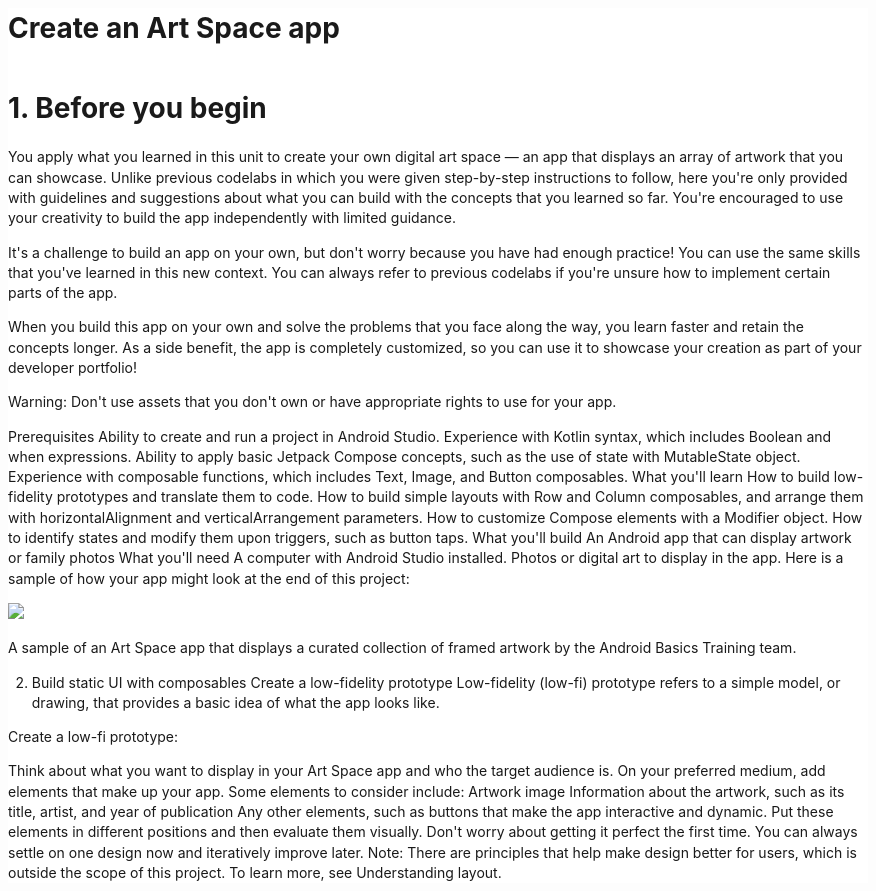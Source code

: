 # Create an Art Space app


# 1. Before you begin
You apply what you learned in this unit to create your own digital art space — an app that displays an array of artwork that you can showcase. Unlike previous codelabs in which you were given step-by-step instructions to follow, here you're only provided with guidelines and suggestions about what you can build with the concepts that you learned so far. You're encouraged to use your creativity to build the app independently with limited guidance.

It's a challenge to build an app on your own, but don't worry because you have had enough practice! You can use the same skills that you've learned in this new context. You can always refer to previous codelabs if you're unsure how to implement certain parts of the app.

When you build this app on your own and solve the problems that you face along the way, you learn faster and retain the concepts longer. As a side benefit, the app is completely customized, so you can use it to showcase your creation as part of your developer portfolio!

Warning: Don't use assets that you don't own or have appropriate rights to use for your app.

Prerequisites
Ability to create and run a project in Android Studio.
Experience with Kotlin syntax, which includes Boolean and when expressions.
Ability to apply basic Jetpack Compose concepts, such as the use of state with MutableState object.
Experience with composable functions, which includes Text, Image, and Button composables.
What you'll learn
How to build low-fidelity prototypes and translate them to code.
How to build simple layouts with Row and Column composables, and arrange them with horizontalAlignment and verticalArrangement parameters.
How to customize Compose elements with a Modifier object.
How to identify states and modify them upon triggers, such as button taps.
What you'll build
An Android app that can display artwork or family photos
What you'll need
A computer with Android Studio installed.
Photos or digital art to display in the app.
Here is a sample of how your app might look at the end of this project:

![](https://developer.android.com/static/codelabs/basic-android-kotlin-compose-art-space/img/fd250028b87ec08f_856.png)

A sample of an Art Space app that displays a curated collection of framed artwork by the Android Basics Training team.

2. Build static UI with composables
Create a low-fidelity prototype
Low-fidelity (low-fi) prototype refers to a simple model, or drawing, that provides a basic idea of what the app looks like.

Create a low-fi prototype:

Think about what you want to display in your Art Space app and who the target audience is.
On your preferred medium, add elements that make up your app. Some elements to consider include:
Artwork image
Information about the artwork, such as its title, artist, and year of publication
Any other elements, such as buttons that make the app interactive and dynamic.
Put these elements in different positions and then evaluate them visually. Don't worry about getting it perfect the first time. You can always settle on one design now and iteratively improve later.
Note: There are principles that help make design better for users, which is outside the scope of this project. To learn more, see Understanding layout.
